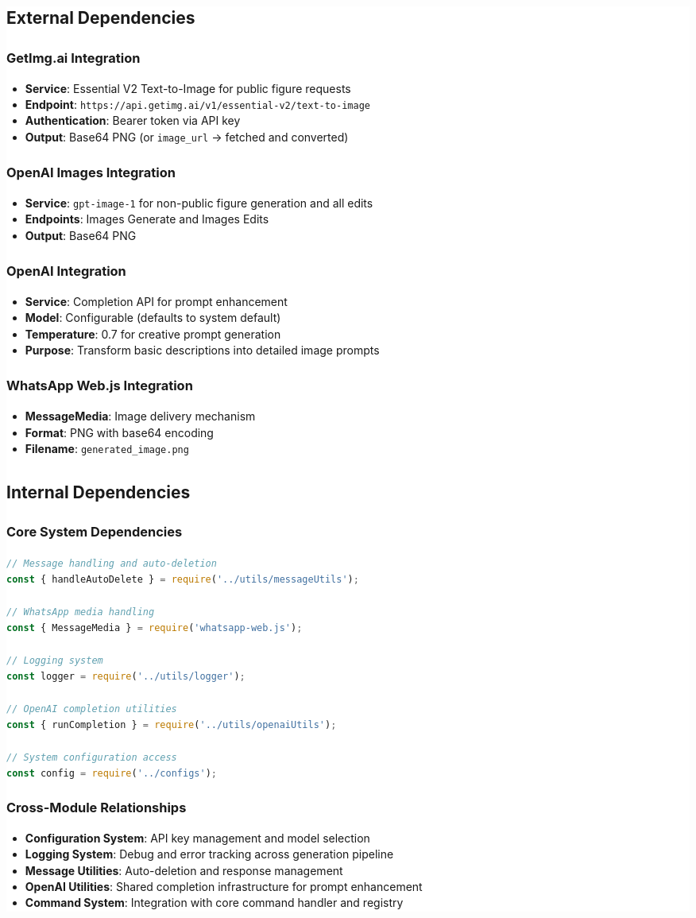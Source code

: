 ## External Dependencies

### GetImg.ai Integration
- **Service**: Essential V2 Text-to-Image for public figure requests
- **Endpoint**: `https://api.getimg.ai/v1/essential-v2/text-to-image`
- **Authentication**: Bearer token via API key
- **Output**: Base64 PNG (or `image_url` → fetched and converted)

### OpenAI Images Integration
- **Service**: `gpt-image-1` for non-public figure generation and all edits
- **Endpoints**: Images Generate and Images Edits
- **Output**: Base64 PNG

### OpenAI Integration
- **Service**: Completion API for prompt enhancement
- **Model**: Configurable (defaults to system default)
- **Temperature**: 0.7 for creative prompt generation
- **Purpose**: Transform basic descriptions into detailed image prompts

### WhatsApp Web.js Integration
- **MessageMedia**: Image delivery mechanism
- **Format**: PNG with base64 encoding
- **Filename**: `generated_image.png`

## Internal Dependencies

### Core System Dependencies
```javascript
// Message handling and auto-deletion
const { handleAutoDelete } = require('../utils/messageUtils');

// WhatsApp media handling
const { MessageMedia } = require('whatsapp-web.js');

// Logging system
const logger = require('../utils/logger');

// OpenAI completion utilities
const { runCompletion } = require('../utils/openaiUtils');

// System configuration access
const config = require('../configs');
```

### Cross-Module Relationships
- **Configuration System**: API key management and model selection
- **Logging System**: Debug and error tracking across generation pipeline
- **Message Utilities**: Auto-deletion and response management
- **OpenAI Utilities**: Shared completion infrastructure for prompt enhancement
- **Command System**: Integration with core command handler and registry
